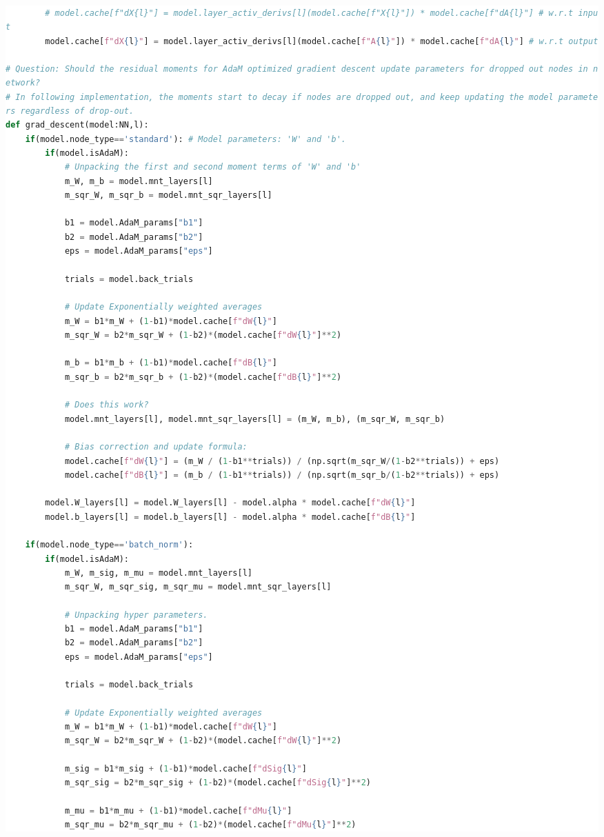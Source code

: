 ```python
        # model.cache[f"dX{l}"] = model.layer_activ_derivs[l](model.cache[f"X{l}"]) * model.cache[f"dA{l}"] # w.r.t input
        model.cache[f"dX{l}"] = model.layer_activ_derivs[l](model.cache[f"A{l}"]) * model.cache[f"dA{l}"] # w.r.t output

# Question: Should the residual moments for AdaM optimized gradient descent update parameters for dropped out nodes in network?
# In following implementation, the moments start to decay if nodes are dropped out, and keep updating the model parameters regardless of drop-out.
def grad_descent(model:NN,l):
    if(model.node_type=='standard'): # Model parameters: 'W' and 'b'.
        if(model.isAdaM):
            # Unpacking the first and second moment terms of 'W' and 'b'
            m_W, m_b = model.mnt_layers[l]
            m_sqr_W, m_sqr_b = model.mnt_sqr_layers[l]

            b1 = model.AdaM_params["b1"]
            b2 = model.AdaM_params["b2"]
            eps = model.AdaM_params["eps"]
            
            trials = model.back_trials 
            
            # Update Exponentially weighted averages
            m_W = b1*m_W + (1-b1)*model.cache[f"dW{l}"]
            m_sqr_W = b2*m_sqr_W + (1-b2)*(model.cache[f"dW{l}"]**2)

            m_b = b1*m_b + (1-b1)*model.cache[f"dB{l}"]
            m_sqr_b = b2*m_sqr_b + (1-b2)*(model.cache[f"dB{l}"]**2)

            # Does this work?
            model.mnt_layers[l], model.mnt_sqr_layers[l] = (m_W, m_b), (m_sqr_W, m_sqr_b)
            
            # Bias correction and update formula:
            model.cache[f"dW{l}"] = (m_W / (1-b1**trials)) / (np.sqrt(m_sqr_W/(1-b2**trials)) + eps)
            model.cache[f"dB{l}"] = (m_b / (1-b1**trials)) / (np.sqrt(m_sqr_b/(1-b2**trials)) + eps)

        model.W_layers[l] = model.W_layers[l] - model.alpha * model.cache[f"dW{l}"]
        model.b_layers[l] = model.b_layers[l] - model.alpha * model.cache[f"dB{l}"]
    
    if(model.node_type=='batch_norm'):
        if(model.isAdaM):
            m_W, m_sig, m_mu = model.mnt_layers[l]
            m_sqr_W, m_sqr_sig, m_sqr_mu = model.mnt_sqr_layers[l]

            # Unpacking hyper parameters.
            b1 = model.AdaM_params["b1"]
            b2 = model.AdaM_params["b2"]
            eps = model.AdaM_params["eps"]

            trials = model.back_trials
            
            # Update Exponentially weighted averages
            m_W = b1*m_W + (1-b1)*model.cache[f"dW{l}"]
            m_sqr_W = b2*m_sqr_W + (1-b2)*(model.cache[f"dW{l}"]**2)

            m_sig = b1*m_sig + (1-b1)*model.cache[f"dSig{l}"]
            m_sqr_sig = b2*m_sqr_sig + (1-b2)*(model.cache[f"dSig{l}"]**2)

            m_mu = b1*m_mu + (1-b1)*model.cache[f"dMu{l}"]
            m_sqr_mu = b2*m_sqr_mu + (1-b2)*(model.cache[f"dMu{l}"]**2)

```